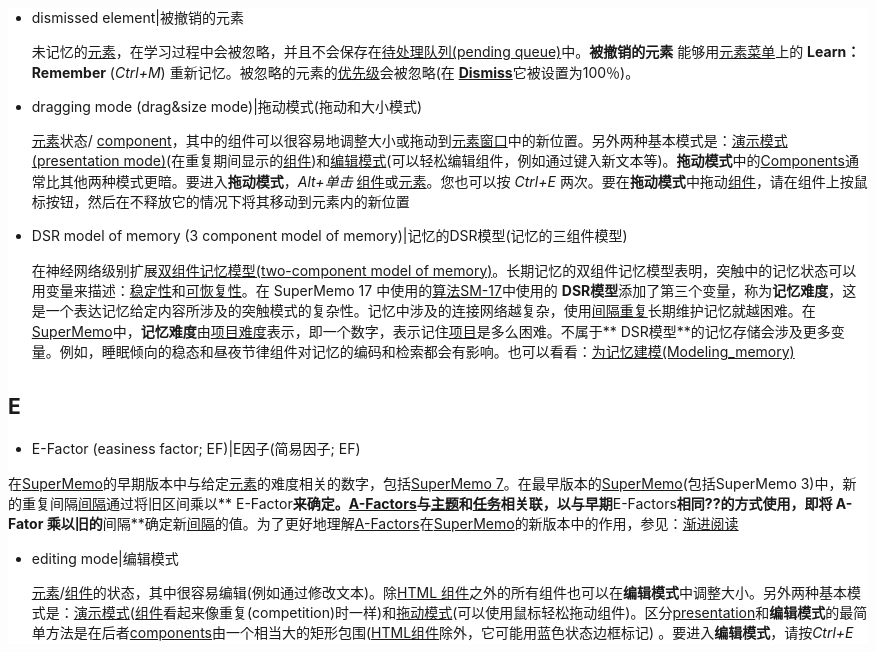- dismissed element|被撤销的元素

  未记忆的[元素](http://help.supermemo.org/wiki/Glossary:Element)，在学习过程中会被忽略，并且不会保存在[待处理队列(pending queue)](http://help.supermemo.org/wiki/Glossary:Pending_queue)中。**被撤销的元素** 能够用[元素菜单](http://help.supermemo.org/wiki/Element_menu)上的 **Learn：Remember** (*Ctrl+M*) 重新记忆。被忽略的元素的[优先级](http://help.supermemo.org/wiki/Glossary:Priority)会被忽略(在 [**Dismiss**](http://help.supermemo.org/wiki/Glossary:Dismiss)它被设置为100％)。

- dragging mode (drag&size mode)|拖动模式(拖动和大小模式)

  [元素](http://help.supermemo.org/wiki/Glossary:Element)状态/ [component](http://help.supermemo.org/wiki/Glossary:Component)，其中的组件可以很容易地调整大小或拖动到[元素窗口](http://help.supermemo.org/wiki/Glossary:Element_window)中的新位置。另外两种基本模式是：[演示模式(presentation mode)](http://help.supermemo.org/wiki/Glossary:Presentation_mode)(在重复期间显示的[组件](http://help.supermemo.org/wiki/Glossary:Component))和[编辑模式](http://help.supermemo.org/wiki/Glossary:Editing_mode)(可以轻松编辑组件，例如通过键入新文本等)。**拖动模式**中的[Components](http://help.supermemo.org/wiki/Glossary:Component)通常比其他两种模式更暗。要进入**拖动模式**，*Alt+单击* [组件](http://help.supermemo.org/wiki/Glossary:Component)或[元素](http://help.supermemo.org/wiki/Glossary:Element)。您也可以按 *Ctrl+E* 两次。要在**拖动模式**中拖动[组件](http://help.supermemo.org/wiki/Glossary:Component)，请在组件上按鼠标按钮，然后在不释放它的情况下将其移动到元素内的新位置

- DSR model of memory (3 component model of memory)|记忆的DSR模型(记忆的三组件模型)

  在神经网络级别扩展[双组件记忆模型(two-component model of memory)](http://super-memory.com/english/2vm.htm)。长期记忆的双组件记忆模型表明，突触中的记忆状态可以用变量来描述：[稳定性](http://help.supermemo.org/wiki/Glossary:Stability)和[可恢复性](http://help.supermemo.org/wiki/Glossary:Retrievability)。在 SuperMemo 17 中使用的[算法SM-17](http://help.supermemo.org/wiki/SuperMemo_Algorithm)中使用的 **DSR模型**添加了第三个变量，称为**记忆难度**，这是一个表达记忆给定内容所涉及的突触模式的复杂性。记忆中涉及的连接网络越复杂，使用[间隔重复](http://help.supermemo.org/wiki/Glossary:Spaced_repetition)长期维护记忆就越困难。在[SuperMemo](http://help.supermemo.org/wiki/SuperMemo)中，**记忆难度**由[项目难度](http://help.supermemo.org/wiki/Glossary:Difficulty)表示，即一个数字，表示记住[项目](http://help.supermemo.org/wiki/Glossary:Item)是多么困难。不属于** DSR模型**的记忆存储会涉及更多变量。例如，睡眠倾向的稳态和昼夜节律组件对记忆的编码和检索都会有影响。也可以看看：[为记忆建模(Modeling_memory)](http://supermemopedia.com/wiki/Modeling_memory)

## E

-  E-Factor (easiness factor; EF)|E因子(简易因子; EF)

  在[SuperMemo](http://help.supermemo.org/wiki/Glossary:SuperMemo)的早期版本中与给定[元素](http://help.supermemo.org/wiki/Glossary:Element)的难度相关的数字，包括[SuperMemo 7](http://super-memory.com/articles/soft/sm7.htm)。在最早版本的[SuperMemo](http://help.supermemo.org/wiki/Glossary:SuperMemo)(包括SuperMemo 3)中，新的重复间隔[间隔](http://help.supermemo.org/wiki/Glossary:Interval)通过将旧区间乘以** E-Factor**来确定。[A-Factors](http://help.supermemo.org/wiki/Glossary:A-Factor)与[主题](http://help.supermemo.org/wiki/Glossary:Topic)和[任务](http://help.supermemo.org/wiki/Glossary:Task)相关联，以与早期**E-Factors**相同??的方式使用，即将 A-Fator 乘以旧的**间隔**确定新[间隔](http://help.supermemo.org/wiki/Glossary:Interval)的值。为了更好地理解[A-Factors](http://help.supermemo.org/wiki/Glossary:A-Factor)在[SuperMemo](http://help.supermemo.org/wiki/Glossary:SuperMemo)的新版本中的作用，参见：[渐进阅读](http://help.supermemo.org/wiki/Incremental_reading)

- editing mode|编辑模式

  [元素](http://help.supermemo.org/wiki/Glossary:Element)/[组件](http://help.supermemo.org/wiki/Glossary:Component)的状态，其中很容易编辑(例如通过修改文本)。除[HTML 组件](http://help.supermemo.org/wiki/HTML_component)之外的所有组件也可以在**编辑模式**中调整大小。另外两种基本模式是：[演示模式](http://help.supermemo.org/wiki/Glossary:Presentation_mode)([组件](http://help.supermemo.org/wiki/Glossary:Component)看起来像重复(competition)时一样)和[拖动模式](http://help.supermemo.org/wiki/Glossary:Dragging_mode)(可以使用鼠标轻松拖动组件)。区分[presentation](http://help.supermemo.org/wiki/Glossary:Presentation_mode)和**编辑模式**的最简单方法是在后者[components](http://help.supermemo.org/wiki/Glossary:Component)由一个相当大的矩形包围([HTML组件](http://help.supermemo.org/wiki/HTML_component)除外，它可能用蓝色状态边框标记) 。要进入**编辑模式**，请按*Ctrl+E*

